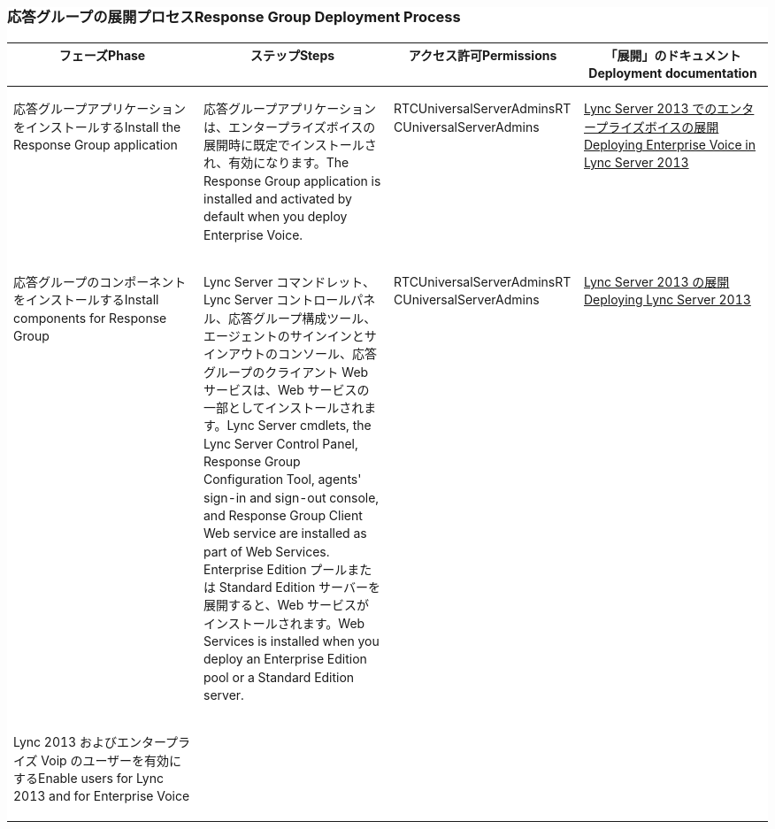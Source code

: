 ### <a name="response-group-deployment-process"></a><span data-ttu-id="83b6c-107">応答グループの展開プロセス</span><span class="sxs-lookup"><span data-stu-id="83b6c-107">Response Group Deployment Process</span></span>

<table>
<colgroup>
<col style="width: 25%" />
<col style="width: 25%" />
<col style="width: 25%" />
<col style="width: 25%" />
</colgroup>
<thead>
<tr class="header">
<th><span data-ttu-id="83b6c-108">フェーズ</span><span class="sxs-lookup"><span data-stu-id="83b6c-108">Phase</span></span></th>
<th><span data-ttu-id="83b6c-109">ステップ</span><span class="sxs-lookup"><span data-stu-id="83b6c-109">Steps</span></span></th>
<th><span data-ttu-id="83b6c-110">アクセス許可</span><span class="sxs-lookup"><span data-stu-id="83b6c-110">Permissions</span></span></th>
<th><span data-ttu-id="83b6c-111">「展開」のドキュメント</span><span class="sxs-lookup"><span data-stu-id="83b6c-111">Deployment documentation</span></span></th>
</tr>
</thead>
<tbody>
<tr class="odd">
<td><p><span data-ttu-id="83b6c-112">応答グループアプリケーションをインストールする</span><span class="sxs-lookup"><span data-stu-id="83b6c-112">Install the Response Group application</span></span></p></td>
<td><p><span data-ttu-id="83b6c-113">応答グループアプリケーションは、エンタープライズボイスの展開時に既定でインストールされ、有効になります。</span><span class="sxs-lookup"><span data-stu-id="83b6c-113">The Response Group application is installed and activated by default when you deploy Enterprise Voice.</span></span></p></td>
<td><p><span data-ttu-id="83b6c-114">RTCUniversalServerAdmins</span><span class="sxs-lookup"><span data-stu-id="83b6c-114">RTCUniversalServerAdmins</span></span></p></td>
<td><p><span data-ttu-id="83b6c-115"><a href="lync-server-2013-deploying-enterprise-voice.md">Lync Server 2013 でのエンタープライズボイスの展開</a></span><span class="sxs-lookup"><span data-stu-id="83b6c-115"><a href="lync-server-2013-deploying-enterprise-voice.md">Deploying Enterprise Voice in Lync Server 2013</a></span></span></p></td>
</tr>
<tr class="even">
<td><p><span data-ttu-id="83b6c-116">応答グループのコンポーネントをインストールする</span><span class="sxs-lookup"><span data-stu-id="83b6c-116">Install components for Response Group</span></span></p></td>
<td><p><span data-ttu-id="83b6c-117">Lync Server コマンドレット、Lync Server コントロールパネル、応答グループ構成ツール、エージェントのサインインとサインアウトのコンソール、応答グループのクライアント Web サービスは、Web サービスの一部としてインストールされます。</span><span class="sxs-lookup"><span data-stu-id="83b6c-117">Lync Server cmdlets, the Lync Server Control Panel, Response Group Configuration Tool, agents' sign-in and sign-out console, and Response Group Client Web service are installed as part of Web Services.</span></span> <span data-ttu-id="83b6c-118">Enterprise Edition プールまたは Standard Edition サーバーを展開すると、Web サービスがインストールされます。</span><span class="sxs-lookup"><span data-stu-id="83b6c-118">Web Services is installed when you deploy an Enterprise Edition pool or a Standard Edition server.</span></span></p></td>
<td><p><span data-ttu-id="83b6c-119">RTCUniversalServerAdmins</span><span class="sxs-lookup"><span data-stu-id="83b6c-119">RTCUniversalServerAdmins</span></span></p></td>
<td><p><span data-ttu-id="83b6c-120"><a href="lync-server-2013-deploying-lync-server.md">Lync Server 2013 の展開</a></span><span class="sxs-lookup"><span data-stu-id="83b6c-120"><a href="lync-server-2013-deploying-lync-server.md">Deploying Lync Server 2013</a></span></span></p></td>
</tr>
<tr class="odd">
<td><p><span data-ttu-id="83b6c-121">Lync 2013 およびエンタープライズ Voip のユーザーを有効にする</span><span class="sxs-lookup"><span data-stu-id="83b6c-121">Enable users for Lync 2013 and for Enterprise Voice</span></span></p></td>